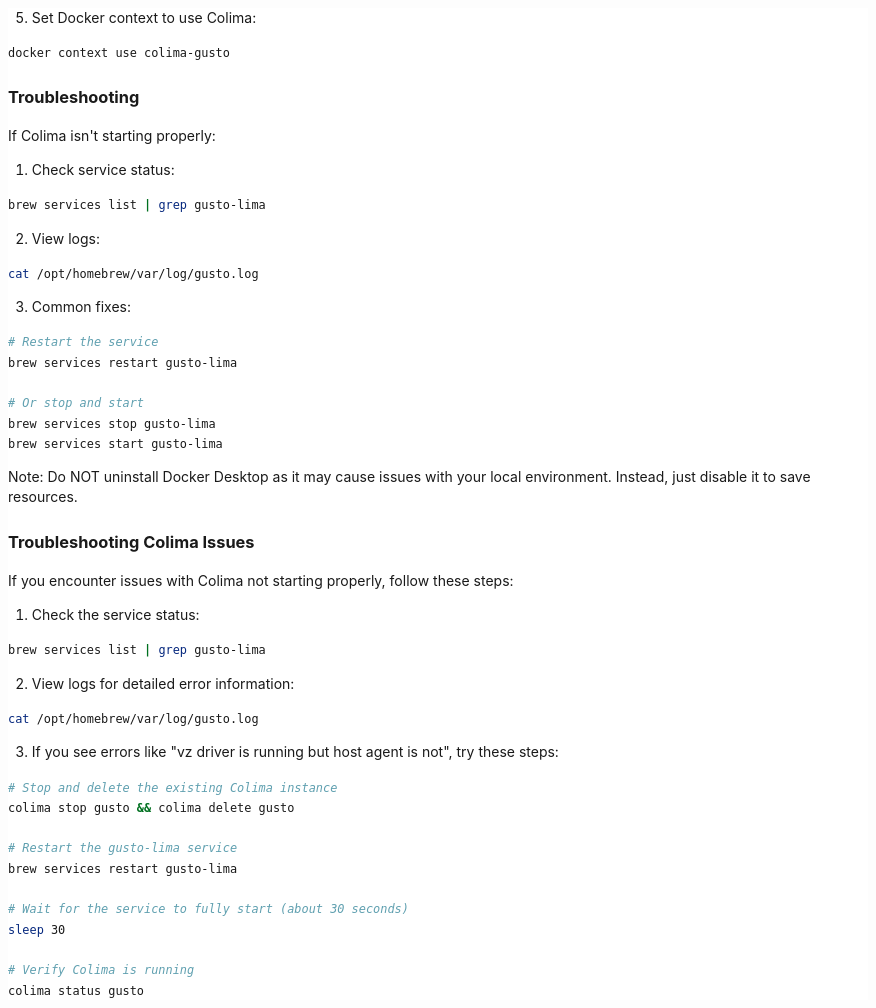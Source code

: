 5. Set Docker context to use Colima:
```bash
docker context use colima-gusto
```

### Troubleshooting

If Colima isn't starting properly:

1. Check service status:
```bash
brew services list | grep gusto-lima
```

2. View logs:
```bash
cat /opt/homebrew/var/log/gusto.log
```

3. Common fixes:
```bash
# Restart the service
brew services restart gusto-lima

# Or stop and start
brew services stop gusto-lima
brew services start gusto-lima
```

Note: Do NOT uninstall Docker Desktop as it may cause issues with your local environment. Instead, just disable it to save resources.

### Troubleshooting Colima Issues

If you encounter issues with Colima not starting properly, follow these steps:

1. Check the service status:
```bash
brew services list | grep gusto-lima
```

2. View logs for detailed error information:
```bash
cat /opt/homebrew/var/log/gusto.log
```

3. If you see errors like "vz driver is running but host agent is not", try these steps:
```bash
# Stop and delete the existing Colima instance
colima stop gusto && colima delete gusto

# Restart the gusto-lima service
brew services restart gusto-lima

# Wait for the service to fully start (about 30 seconds)
sleep 30

# Verify Colima is running
colima status gusto
```
